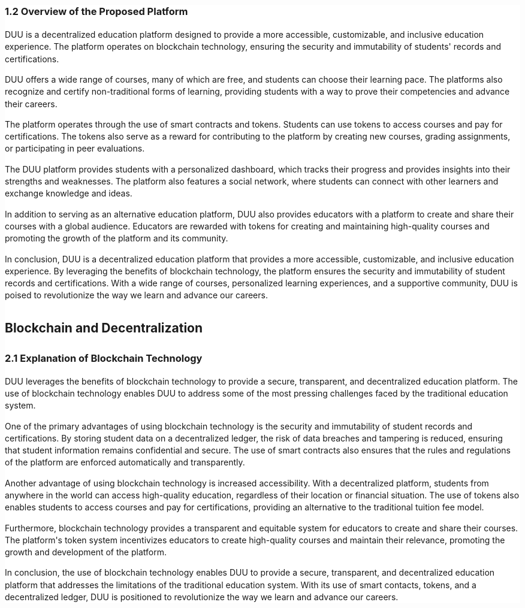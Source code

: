 ### **1.2 Overview of the Proposed Platform**

DUU is a decentralized education platform designed to provide a more accessible, customizable, and inclusive education experience. The platform operates on blockchain technology, ensuring the security and immutability of students' records and certifications.

DUU offers a wide range of courses, many of which are free, and students can choose their learning pace. The platforms also recognize and certify non-traditional forms of learning, providing students with a way to prove their competencies and advance their careers.

The platform operates through the use of smart contracts and tokens. Students can use tokens to access courses and pay for certifications. The tokens also serve as a reward for contributing to the platform by creating new courses, grading assignments, or participating in peer evaluations.

The DUU platform provides students with a personalized dashboard, which tracks their progress and provides insights into their strengths and weaknesses. The platform also features a social network, where students can connect with other learners and exchange knowledge and ideas.

In addition to serving as an alternative education platform, DUU also provides educators with a platform to create and share their courses with a global audience. Educators are rewarded with tokens for creating and maintaining high-quality courses and promoting the growth of the platform and its community.

In conclusion, DUU is a decentralized education platform that provides a more accessible, customizable, and inclusive education experience. By leveraging the benefits of blockchain technology, the platform ensures the security and immutability of student records and certifications. With a wide range of courses, personalized learning experiences, and a supportive community, DUU is poised to revolutionize the way we learn and advance our careers.

## Blockchain and Decentralization <a href="#_sokhbwk1u7fr" id="_sokhbwk1u7fr"></a>

### **2.1 Explanation of Blockchain Technology**

DUU leverages the benefits of blockchain technology to provide a secure, transparent, and decentralized education platform. The use of blockchain technology enables DUU to address some of the most pressing challenges faced by the traditional education system.

One of the primary advantages of using blockchain technology is the security and immutability of student records and certifications. By storing student data on a decentralized ledger, the risk of data breaches and tampering is reduced, ensuring that student information remains confidential and secure. The use of smart contracts also ensures that the rules and regulations of the platform are enforced automatically and transparently.

Another advantage of using blockchain technology is increased accessibility. With a decentralized platform, students from anywhere in the world can access high-quality education, regardless of their location or financial situation. The use of tokens also enables students to access courses and pay for certifications, providing an alternative to the traditional tuition fee model.

Furthermore, blockchain technology provides a transparent and equitable system for educators to create and share their courses. The platform's token system incentivizes educators to create high-quality courses and maintain their relevance, promoting the growth and development of the platform.

In conclusion, the use of blockchain technology enables DUU to provide a secure, transparent, and decentralized education platform that addresses the limitations of the traditional education system. With its use of smart contacts, tokens, and a decentralized ledger, DUU is positioned to revolutionize the way we learn and advance our careers.
